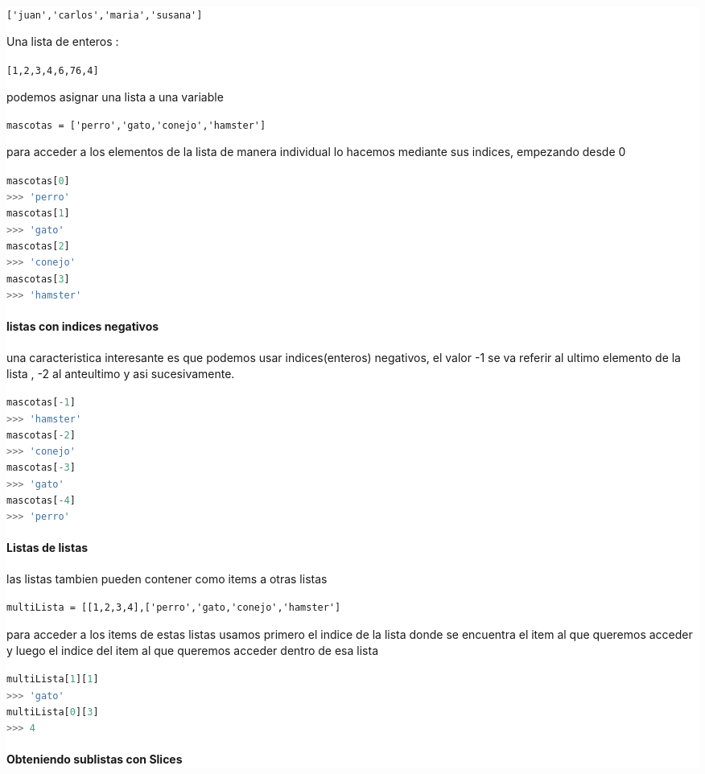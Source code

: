 `['juan','carlos','maria','susana']`

Una lista de enteros :

`[1,2,3,4,6,76,4]`

podemos asignar una lista a una variable

`mascotas = ['perro','gato,'conejo','hamster']`

para acceder a los elementos de la lista de manera individual lo hacemos mediante sus indices, empezando desde 0

```python
mascotas[0]
>>> 'perro'
mascotas[1]
>>> 'gato'
mascotas[2]
>>> 'conejo'
mascotas[3]
>>> 'hamster'
```

#### listas con indices negativos

una caracteristica interesante es que podemos usar indices(enteros) negativos, el valor -1 se va referir al ultimo elemento de la lista , -2 al anteultimo y asi sucesivamente.

```python
mascotas[-1]
>>> 'hamster'
mascotas[-2]
>>> 'conejo'
mascotas[-3]
>>> 'gato'
mascotas[-4]
>>> 'perro'
```

#### Listas de listas

las listas tambien pueden contener como items a otras listas

`multiLista = [[1,2,3,4],['perro','gato,'conejo','hamster']`

para acceder a los items de estas listas usamos primero el indice de la lista donde se encuentra el item al que queremos acceder y luego el indice del item al que queremos acceder dentro de esa lista

```python
multiLista[1][1]
>>> 'gato'
multiLista[0][3]
>>> 4
```

#### Obteniendo sublistas con Slices


[^1]: `del` tambien sirve para eliminar variables simples como si se tratara de un "desasignador" de variables pero en la practica no es muy utilizado.